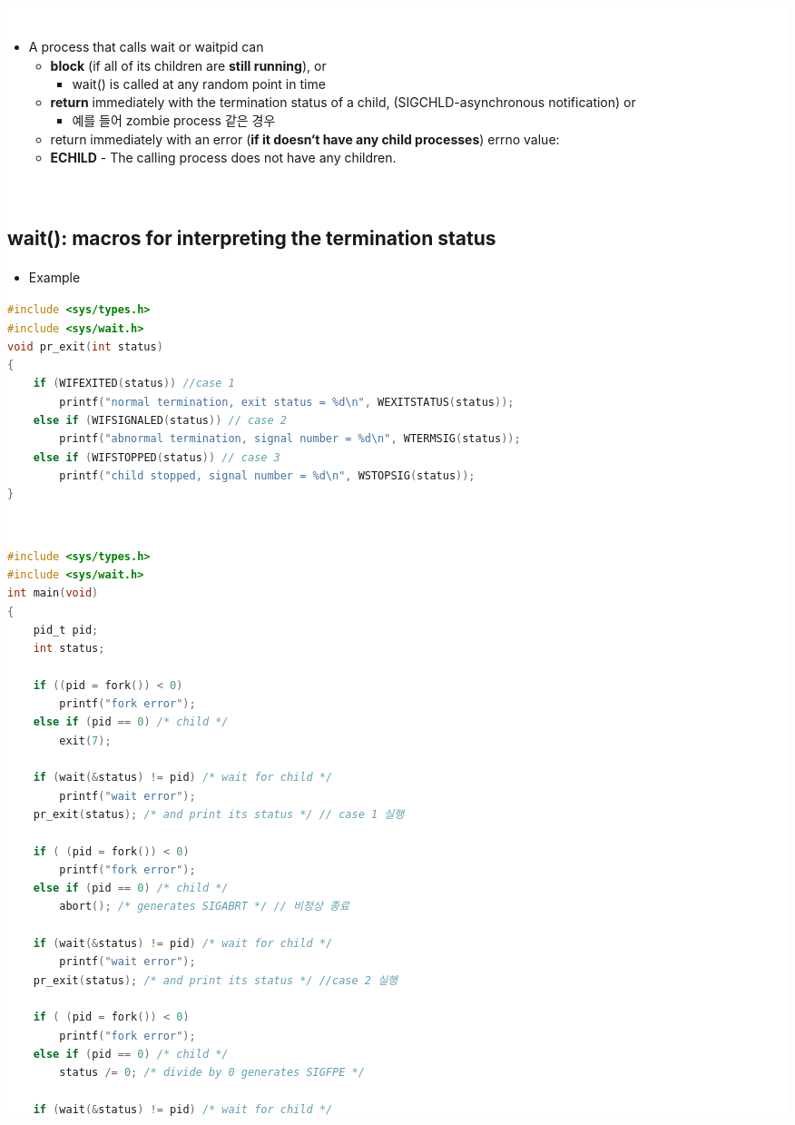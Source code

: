 <br>

- A process that calls wait or waitpid can 
  - **block** (if all of its children are **still running**), or 
    - wait() is called at any random point in time 
  - **return** immediately with the termination status of a child, (SIGCHLD-asynchronous notification) or 
    - 예를 들어 zombie process 같은 경우
  - return immediately with an error (**if it doesn‘t have any child processes**) errno value: 
  - **ECHILD** - The calling process does not have any children.

<br>

## wait(): macros for interpreting the termination status

- Example

```c
#include <sys/types.h>
#include <sys/wait.h>
void pr_exit(int status)
{
    if (WIFEXITED(status)) //case 1
        printf("normal termination, exit status = %d\n", WEXITSTATUS(status));
    else if (WIFSIGNALED(status)) // case 2
        printf("abnormal termination, signal number = %d\n", WTERMSIG(status));
    else if (WIFSTOPPED(status)) // case 3
        printf("child stopped, signal number = %d\n", WSTOPSIG(status));
}
```



<br>

```c
#include <sys/types.h>
#include <sys/wait.h>
int main(void)
{
    pid_t pid;
    int status;
    
    if ((pid = fork()) < 0)
        printf("fork error");
    else if (pid == 0) /* child */
        exit(7);
    
    if (wait(&status) != pid) /* wait for child */
        printf("wait error");
    pr_exit(status); /* and print its status */ // case 1 실행
    
    if ( (pid = fork()) < 0)
        printf("fork error");
    else if (pid == 0) /* child */
        abort(); /* generates SIGABRT */ // 비정상 종료
    
    if (wait(&status) != pid) /* wait for child */
        printf("wait error");
    pr_exit(status); /* and print its status */ //case 2 실행
    
    if ( (pid = fork()) < 0)
        printf("fork error");
    else if (pid == 0) /* child */
        status /= 0; /* divide by 0 generates SIGFPE */
    
    if (wait(&status) != pid) /* wait for child */
```